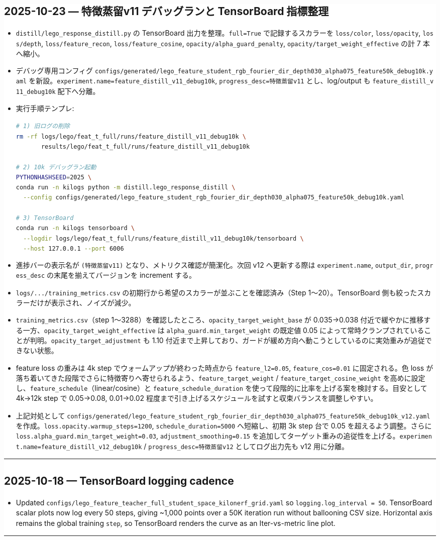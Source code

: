 ## 2025-10-23 — 特徴蒸留v11 デバッグランと TensorBoard 指標整理

* `distill/lego_response_distill.py` の TensorBoard 出力を整理。`full=True` で記録するスカラーを `loss/color`, `loss/opacity`, `loss/depth`, `loss/feature_recon`, `loss/feature_cosine`, `opacity/alpha_guard_penalty`, `opacity/target_weight_effective` の計 7 本へ縮小。
* デバッグ専用コンフィグ `configs/generated/lego_feature_student_rgb_fourier_dir_depth030_alpha075_feature50k_debug10k.yaml` を新設。`experiment.name=feature_distill_v11_debug10k`, `progress_desc=特徴蒸留v11` とし、log/output も `feature_distill_v11_debug10k` 配下へ分離。
* 実行手順テンプレ:

  ```bash
  # 1) 旧ログの削除
  rm -rf logs/lego/feat_t_full/runs/feature_distill_v11_debug10k \
         results/lego/feat_t_full/runs/feature_distill_v11_debug10k

  # 2) 10k デバッグラン起動
  PYTHONHASHSEED=2025 \
  conda run -n kilogs python -m distill.lego_response_distill \
    --config configs/generated/lego_feature_student_rgb_fourier_dir_depth030_alpha075_feature50k_debug10k.yaml

  # 3) TensorBoard
  conda run -n kilogs tensorboard \
    --logdir logs/lego/feat_t_full/runs/feature_distill_v11_debug10k/tensorboard \
    --host 127.0.0.1 --port 6006
  ```

* 進捗バーの表示名が `(特徴蒸留v11)` となり、メトリクス確認が簡潔化。次回 v12 へ更新する際は `experiment.name`, `output_dir`, `progress_desc` の末尾を揃えてバージョンを increment する。
* `logs/.../training_metrics.csv` の初期行から希望のスカラーが並ぶことを確認済み（Step 1〜20）。TensorBoard 側も絞ったスカラーだけが表示され、ノイズが減少。
* `training_metrics.csv`（step 1〜3288）を確認したところ、`opacity_target_weight_base` が 0.035→0.038 付近で緩やかに推移する一方、`opacity_target_weight_effective` は `alpha_guard.min_target_weight` の既定値 0.05 によって常時クランプされていることが判明。`opacity_target_adjustment` も 1.10 付近まで上昇しており、ガードが緩め方向へ動こうとしているのに実効重みが追従できない状態。
* feature loss の重みは 4k step でウォームアップが終わった時点から `feature_l2=0.05`, `feature_cos=0.01` に固定される。色 loss が落ち着いてきた段階でさらに特徴寄りへ寄せられるよう、`feature_target_weight` / `feature_target_cosine_weight` を高めに設定し、`feature_schedule`（linear/cosine）と `feature_schedule_duration` を使って段階的に比率を上げる案を検討する。目安として 4k→12k step で 0.05→0.08, 0.01→0.02 程度まで引き上げるスケジュールを試すと収束バランスを調整しやすい。
* 上記対処として `configs/generated/lego_feature_student_rgb_fourier_dir_depth030_alpha075_feature50k_debug10k_v12.yaml` を作成。`loss.opacity.warmup_steps=1200`, `schedule_duration=5000` へ短縮し、初期 3k step 台で 0.05 を超えるよう調整。さらに `loss.alpha_guard.min_target_weight=0.03`, `adjustment_smoothing=0.15` を追加してターゲット重みの追従性を上げる。`experiment.name=feature_distill_v12_debug10k` / `progress_desc=特徴蒸留v12` としてログ出力先も v12 用に分離。

---

## 2025-10-18 — TensorBoard logging cadence

* Updated `configs/lego_feature_teacher_full_student_space_kilonerf_grid.yaml` so `logging.log_interval = 50`. TensorBoard scalar plots now log every 50 steps, giving ~1,000 points over a 50K iteration run without ballooning CSV size. Horizontal axis remains the global training `step`, so TensorBoard renders the curve as an Iter-vs-metric line plot.

---